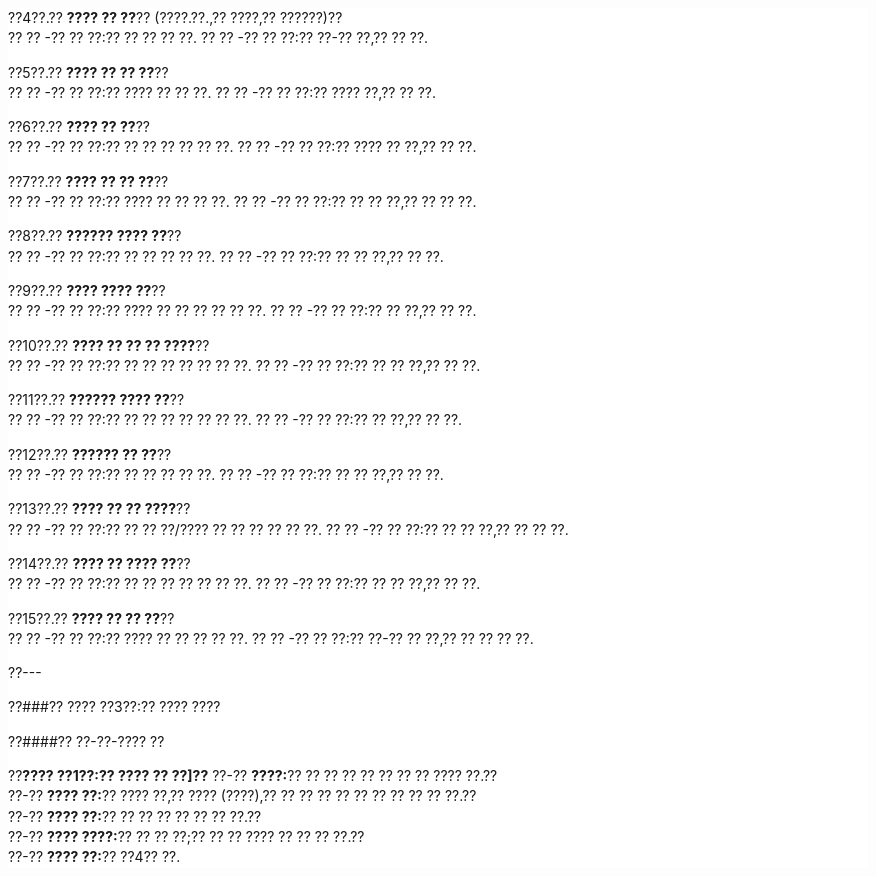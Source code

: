 ??4??.?? **???? ?? ??**?? (????.??.,?? ????,?? ??????)??  
??  ?? -?? ?? ??:?? ?? ?? ?? ??.
??  ?? -?? ?? ??:?? ??-?? ??,?? ?? ??.

??5??.?? **???? ?? ?? ??**??  
??  ?? -?? ?? ??:?? ???? ?? ?? ??.
??  ?? -?? ?? ??:?? ???? ??,?? ?? ??.

??6??.?? **???? ?? ??**??  
??  ?? -?? ?? ??:?? ?? ?? ?? ?? ?? ??.
??  ?? -?? ?? ??:?? ???? ?? ??,?? ?? ??.

??7??.?? **???? ?? ?? ??**??  
??  ?? -?? ?? ??:?? ???? ?? ?? ?? ??.
??  ?? -?? ?? ??:?? ?? ?? ??,?? ?? ?? ??.

??8??.?? **?????? ???? ??**??  
??  ?? -?? ?? ??:?? ?? ?? ?? ?? ??.
??  ?? -?? ?? ??:?? ?? ?? ??,?? ?? ??.

??9??.?? **???? ???? ??**??  
??  ?? -?? ?? ??:?? ???? ?? ?? ?? ?? ?? ??.
??  ?? -?? ?? ??:?? ?? ??,?? ?? ??.

??10??.?? **???? ?? ?? ?? ????**??  
??   ?? -?? ?? ??:?? ?? ?? ?? ?? ?? ?? ??.
??   ?? -?? ?? ??:?? ?? ?? ??,?? ?? ??.

??11??.?? **?????? ???? ??**??  
??   ?? -?? ?? ??:?? ?? ?? ?? ?? ?? ?? ??.
??   ?? -?? ?? ??:?? ?? ??,?? ?? ??.

??12??.?? **?????? ?? ??**??  
??   ?? -?? ?? ??:?? ?? ?? ?? ?? ??.
??   ?? -?? ?? ??:?? ?? ?? ??,?? ?? ??.

??13??.?? **???? ?? ?? ????**??  
??   ?? -?? ?? ??:?? ?? ?? ??/???? ?? ?? ?? ?? ?? ??.
??   ?? -?? ?? ??:?? ?? ?? ??,?? ?? ?? ??.

??14??.?? **???? ?? ???? ??**??  
??   ?? -?? ?? ??:?? ?? ?? ?? ?? ?? ?? ??.
??   ?? -?? ?? ??:?? ?? ?? ??,?? ?? ??.

??15??.?? **???? ?? ?? ??**??  
??   ?? -?? ?? ??:?? ???? ?? ?? ?? ?? ??.
??   ?? -?? ?? ??:?? ??-?? ?? ??,?? ?? ?? ?? ??.

??---

??###?? ???? ??3??:?? ???? ????

??####?? ??-??-???? ??

??**???? ??1??:?? ???? ?? ??]??**
??-?? **????:**?? ?? ?? ?? ?? ?? ?? ?? ???? ??.??  
??-?? **???? ??:**?? ???? ??,?? ???? (????),?? ?? ?? ?? ?? ?? ?? ?? ?? ?? ??.??  
??-?? **???? ??:**?? ?? ?? ?? ?? ?? ?? ??.??  
??-?? **???? ????:**?? ?? ?? ??;?? ?? ?? ???? ?? ?? ?? ??.??  
??-?? **???? ??:**?? ??4?? ??.
